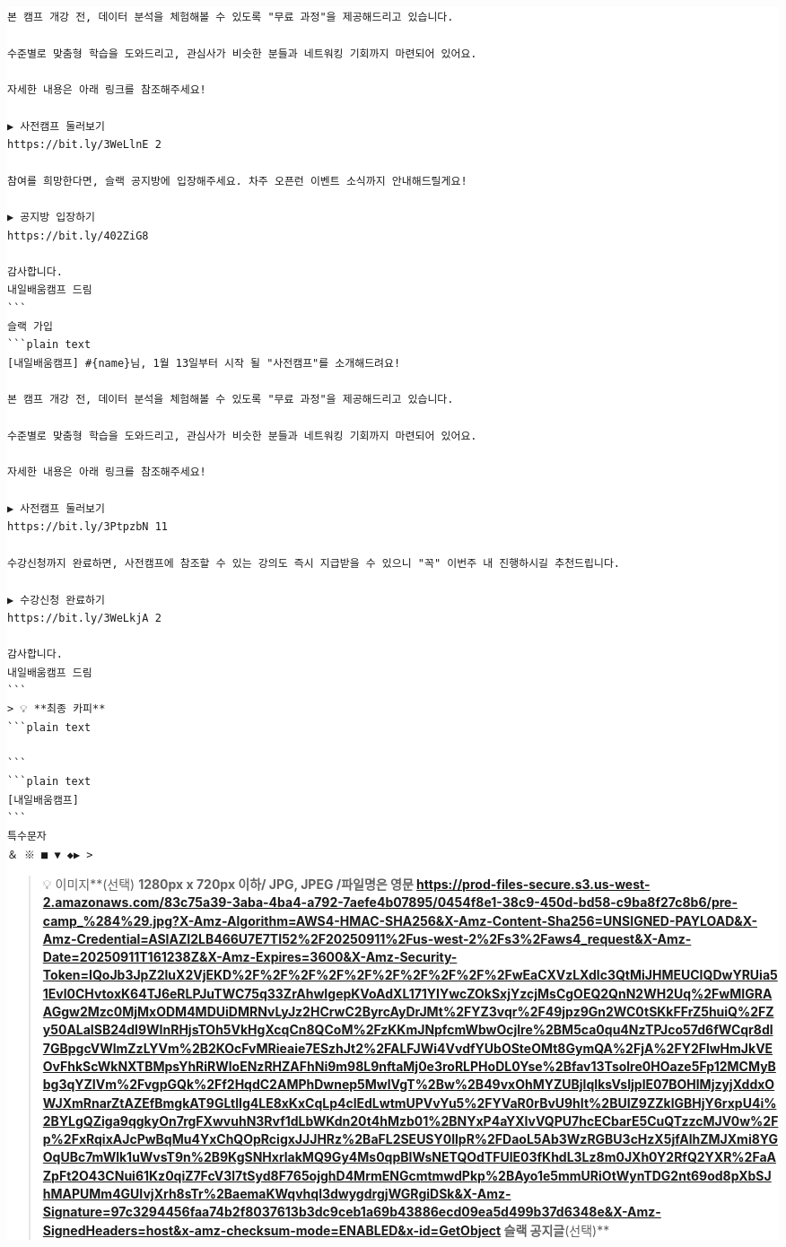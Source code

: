     본 캠프 개강 전, 데이터 분석을 체험해볼 수 있도록 "무료 과정"을 제공해드리고 있습니다.
    
    수준별로 맞춤형 학습을 도와드리고, 관심사가 비슷한 분들과 네트워킹 기회까지 마련되어 있어요.
    
    자세한 내용은 아래 링크를 참조해주세요!
    
    ▶ 사전캠프 둘러보기
    https://bit.ly/3WeLlnE 2
    
    참여를 희망한다면, 슬랙 공지방에 입장해주세요. 차주 오픈런 이벤트 소식까지 안내해드릴게요!
    
    ▶ 공지방 입장하기
    https://bit.ly/402ZiG8
    
    감사합니다.
    내일배움캠프 드림
    ```
    슬랙 가입
    ```plain text
    [내일배움캠프] #{name}님, 1월 13일부터 시작 될 "사전캠프"를 소개해드려요!
    
    본 캠프 개강 전, 데이터 분석을 체험해볼 수 있도록 "무료 과정"을 제공해드리고 있습니다.
    
    수준별로 맞춤형 학습을 도와드리고, 관심사가 비슷한 분들과 네트워킹 기회까지 마련되어 있어요.
    
    자세한 내용은 아래 링크를 참조해주세요!
    
    ▶ 사전캠프 둘러보기
    https://bit.ly/3PtpzbN 11
    
    수강신청까지 완료하면, 사전캠프에 참조할 수 있는 강의도 즉시 지급받을 수 있으니 "꼭" 이번주 내 진행하시길 추천드립니다.
    
    ▶ 수강신청 완료하기
    https://bit.ly/3WeLkjA 2
    
    감사합니다.
    내일배움캠프 드림
    ```
    > 💡 **최종 카피**
    ```plain text
    
    ```
    ```plain text
    [내일배움캠프]
    ```
    특수문자
    ＆ ※ ■ ▼ ◆▶ >
> 💡 이미지**(선택)  **1280px x 720px 이하/ JPG, JPEG /파일명은 영문
https://prod-files-secure.s3.us-west-2.amazonaws.com/83c75a39-3aba-4ba4-a792-7aefe4b07895/0454f8e1-38c9-450d-bd58-c9ba8f27c8b6/pre-camp_%284%29.jpg?X-Amz-Algorithm=AWS4-HMAC-SHA256&X-Amz-Content-Sha256=UNSIGNED-PAYLOAD&X-Amz-Credential=ASIAZI2LB466U7E7TI52%2F20250911%2Fus-west-2%2Fs3%2Faws4_request&X-Amz-Date=20250911T161238Z&X-Amz-Expires=3600&X-Amz-Security-Token=IQoJb3JpZ2luX2VjEKD%2F%2F%2F%2F%2F%2F%2F%2F%2F%2FwEaCXVzLXdlc3QtMiJHMEUCIQDwYRUia51Evl0CHvtoxK64TJ6eRLPJuTWC75q33ZrAhwIgepKVoAdXL171YIYwcZOkSxjYzcjMsCgOEQ2QnN2WH2Uq%2FwMIGRAAGgw2Mzc0MjMxODM4MDUiDMRNvLyJz2HCrwC2ByrcAyDrJMt%2FYZ3vqr%2F49jpz9Gn2WC0tSKkFFrZ5huiQ%2FZy50ALaISB24dl9WInRHjsTOh5VkHgXcqCn8QCoM%2FzKKmJNpfcmWbwOcjlre%2BM5ca0qu4NzTPJco57d6fWCqr8dl7GBpgcVWlmZzLYVm%2B2KOcFvMRieaie7ESzhJt2%2FALFJWi4VvdfYUbOSteOMt8GymQA%2FjA%2FY2FlwHmJkVEOvFhkScWkNXTBMpsYhRiRWloENzRHZAFhNi9m98L9nftaMj0e3roRLPHoDL0Yse%2Bfav13Tsolre0HOaze5Fp12MCMyBbg3qYZIVm%2FvgpGQk%2Ff2HqdC2AMPhDwnep5MwlVgT%2Bw%2B49vxOhMYZUBjlqIksVsIjplE07BOHlMjzyjXddxOWJXmRnarZtAZEfBmgkAT9GLtlIg4LE8xKxCqLp4clEdLwtmUPVvYu5%2FYVaR0rBvU9hIt%2BUIZ9ZZklGBHjY6rxpU4i%2BYLgQZiga9qgkyOn7rgFXwvuhN3Rvf1dLbWKdn20t4hMzb01%2BNYxP4aYXIvVQPU7hcECbarE5CuQTzzcMJV0w%2Fp%2FxRqixAJcPwBqMu4YxChQOpRcigxJJJHRz%2BaFL2SEUSY0llpR%2FDaoL5Ab3WzRGBU3cHzX5jfAlhZMJXmi8YGOqUBc7mWlk1uWvsT9n%2B9KgSNHxrlakMQ9Gy4Ms0qpBIWsNETQOdTFUlE03fKhdL3Lz8m0JXh0Y2RfQ2YXR%2FaAZpFt2O43CNui61Kz0qiZ7FcV3l7tSyd8F765ojghD4MrmENGcmtmwdPkp%2BAyo1e5mmURiOtWynTDG2nt69od8pXbSJhMAPUMm4GUIvjXrh8sTr%2BaemaKWqvhql3dwygdrgjWGRgiDSk&X-Amz-Signature=97c3294456faa74b2f8037613b3dc9ceb1a69b43886ecd09ea5d499b37d6348e&X-Amz-SignedHeaders=host&x-amz-checksum-mode=ENABLED&x-id=GetObject
슬랙 공지글**(선택)**
```plain text

```
